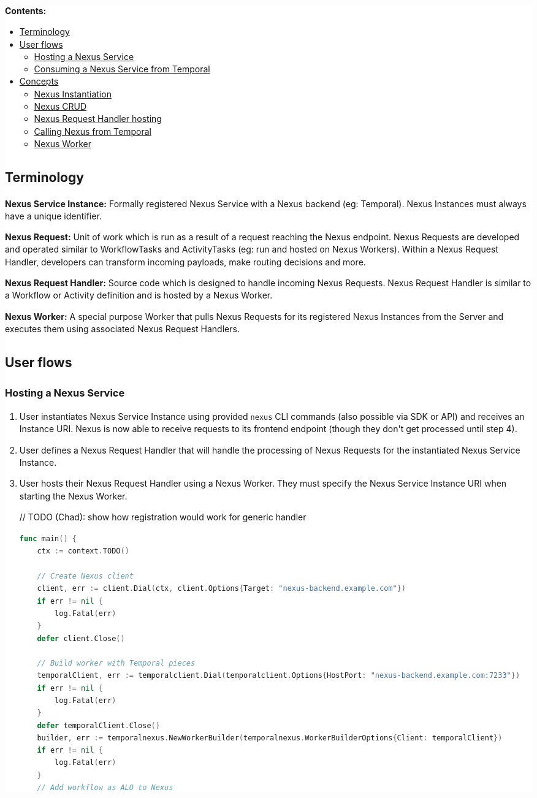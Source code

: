 **Contents:**

- [Terminology](#terminology)
- [User flows](#user-flows)
  - [Hosting a Nexus Service](#hosting-a-nexus-service)
  - [Consuming a Nexus Service from Temporal](#consuming-a-nexus-service-from-temporal)
- [Concepts](#concepts)
  - [Nexus Instantiation](#nexus-instantiation)
  - [Nexus CRUD](#nexus-crud)
  - [Nexus Request Handler hosting](#nexus-request-handler-hosting)
  - [Calling Nexus from Temporal](#calling-nexus-from-temporal)
  - [Nexus Worker](#nexus-worker)

## Terminology

**Nexus Service Instance:** Formally registered Nexus Service with a Nexus backend (eg: Temporal).  Nexus Instances must always have a unique identifier.

**Nexus Request:** Unit of work which is run as a result of a request reaching the Nexus endpoint. Nexus Requests are developed and operated similar to WorkflowTasks and ActivityTasks (eg: run and hosted on Nexus Workers). Within a Nexus Request Handler, developers can transform incoming payloads, make routing decisions and more.

**Nexus Request Handler:** Source code which is designed to handle incoming Nexus Requests. Nexus Request Handler is similar to a Workflow or Activity definition and is hosted by a Nexus Worker.

**Nexus Worker:** A special purpose Worker that pulls Nexus Requests for its registered Nexus Instances from the Server and executes them using associated Nexus Request Handlers.

## User flows

### Hosting a Nexus Service

1. User instantiates Nexus Service Instance using provided `nexus` CLI commands (also possible via SDK or API) and receives an Instance URI. Nexus is now able to receive requests to its frontend endpoint (though they don't get processed until step 4).
1. User defines a Nexus Request Handler that will handle the processing of Nexus Requests for the instantiated Nexus Service Instance.
1. User hosts their Nexus Request Handler using a Nexus Worker. They must specify the Nexus Service Instance URI when starting the Nexus Worker.

    // TODO (Chad): show how registration would work for generic handler
    ```go
    func main() {
        ctx := context.TODO()

        // Create Nexus client
        client, err := client.Dial(ctx, client.Options{Target: "nexus-backend.example.com"})
        if err != nil {
            log.Fatal(err)
        }
        defer client.Close()

        // Build worker with Temporal pieces
        temporalClient, err := temporalclient.Dial(temporalclient.Options{HostPort: "nexus-backend.example.com:7233"})
        if err != nil {
            log.Fatal(err)
        }
        defer temporalClient.Close()
        builder, err := temporalnexus.NewWorkerBuilder(temporalnexus.WorkerBuilderOptions{Client: temporalClient})
        if err != nil {
            log.Fatal(err)
        }
        // Add workflow as ALO to Nexus